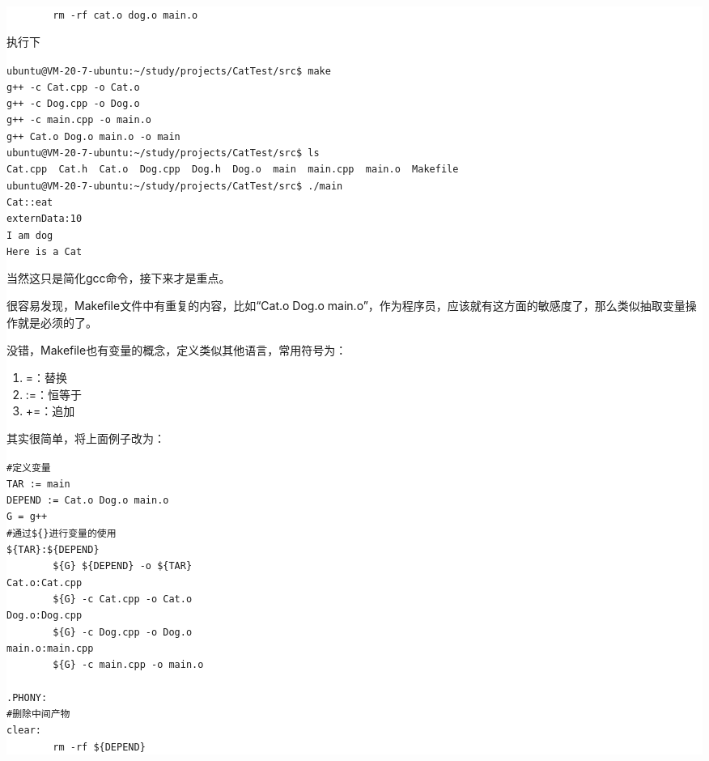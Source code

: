 ```
        rm -rf cat.o dog.o main.o

```

执行下

```
ubuntu@VM-20-7-ubuntu:~/study/projects/CatTest/src$ make
g++ -c Cat.cpp -o Cat.o
g++ -c Dog.cpp -o Dog.o
g++ -c main.cpp -o main.o
g++ Cat.o Dog.o main.o -o main
ubuntu@VM-20-7-ubuntu:~/study/projects/CatTest/src$ ls
Cat.cpp  Cat.h  Cat.o  Dog.cpp  Dog.h  Dog.o  main  main.cpp  main.o  Makefile
ubuntu@VM-20-7-ubuntu:~/study/projects/CatTest/src$ ./main 
Cat::eat
externData:10
I am dog
Here is a Cat
```

当然这只是简化gcc命令，接下来才是重点。

很容易发现，Makefile文件中有重复的内容，比如“Cat.o Dog.o main.o”，作为程序员，应该就有这方面的敏感度了，那么类似抽取变量操作就是必须的了。

没错，Makefile也有变量的概念，定义类似其他语言，常用符号为：

1. =：替换
2. :=：恒等于
3. +=：追加

其实很简单，将上面例子改为：

```
#定义变量
TAR := main
DEPEND := Cat.o Dog.o main.o
G = g++
#通过${}进行变量的使用
${TAR}:${DEPEND}
        ${G} ${DEPEND} -o ${TAR}
Cat.o:Cat.cpp
        ${G} -c Cat.cpp -o Cat.o
Dog.o:Dog.cpp
        ${G} -c Dog.cpp -o Dog.o
main.o:main.cpp
        ${G} -c main.cpp -o main.o

.PHONY:
#删除中间产物
clear:
        rm -rf ${DEPEND}

```

